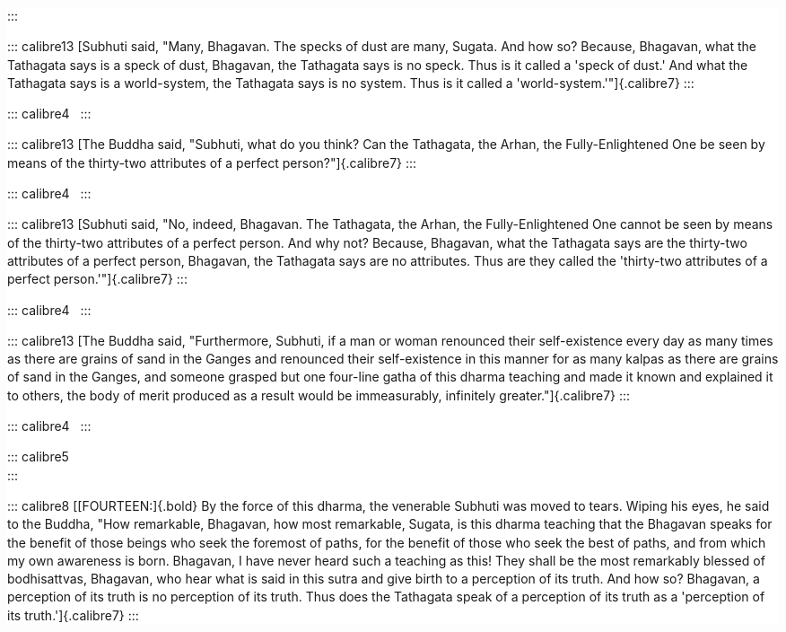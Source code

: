 :::

::: calibre13
[Subhuti said, "Many, Bhagavan. The specks of dust are many, Sugata. And how so? Because, Bhagavan, what the Tathagata says is a speck of dust, Bhagavan, the Tathagata says is no speck. Thus is it called a 'speck of dust.' And what the Tathagata says is a world-system, the Tathagata says is no system. Thus is it called a 'world-system.'"]{.calibre7}
:::

::: calibre4
 
:::

::: calibre13
[The Buddha said, "Subhuti, what do you think? Can the Tathagata, the Arhan, the Fully-Enlightened One be seen by means of the thirty-two attributes of a perfect person?"]{.calibre7}
:::

::: calibre4
 
:::

::: calibre13
[Subhuti said, "No, indeed, Bhagavan. The Tathagata, the Arhan, the Fully-Enlightened One cannot be seen by means of the thirty-two attributes of a perfect person. And why not? Because, Bhagavan, what the Tathagata says are the thirty-two attributes of a perfect person, Bhagavan, the Tathagata says are no attributes. Thus are they called the 'thirty-two attributes of a perfect person.'"]{.calibre7}
:::

::: calibre4
 
:::

::: calibre13
[The Buddha said, "Furthermore, Subhuti, if a man or woman renounced their self-existence every day as many times as there are grains of sand in the Ganges and renounced their self-existence in this manner for as many kalpas as there are grains of sand in the Ganges, and someone grasped but one four-line gatha of this dharma teaching and made it known and explained it to others, the body of merit produced as a result would be immeasurably, infinitely greater."]{.calibre7}
:::

::: calibre4
 
:::

::: calibre5
 \
:::

::: calibre8
[[FOURTEEN:]{.bold} By the force of this dharma, the venerable Subhuti was moved to tears. Wiping his eyes, he said to the Buddha, "How remarkable, Bhagavan, how most remarkable, Sugata, is this dharma teaching that the Bhagavan speaks for the benefit of those beings who seek the foremost of paths, for the benefit of those who seek the best of paths, and from which my own awareness is born. Bhagavan, I have never heard such a teaching as this! They shall be the most remarkably blessed of bodhisattvas, Bhagavan, who hear what is said in this sutra and give birth to a perception of its truth. And how so? Bhagavan, a perception of its truth is no perception of its truth. Thus does the Tathagata speak of a perception of its truth as a 'perception of its truth.']{.calibre7}
:::
